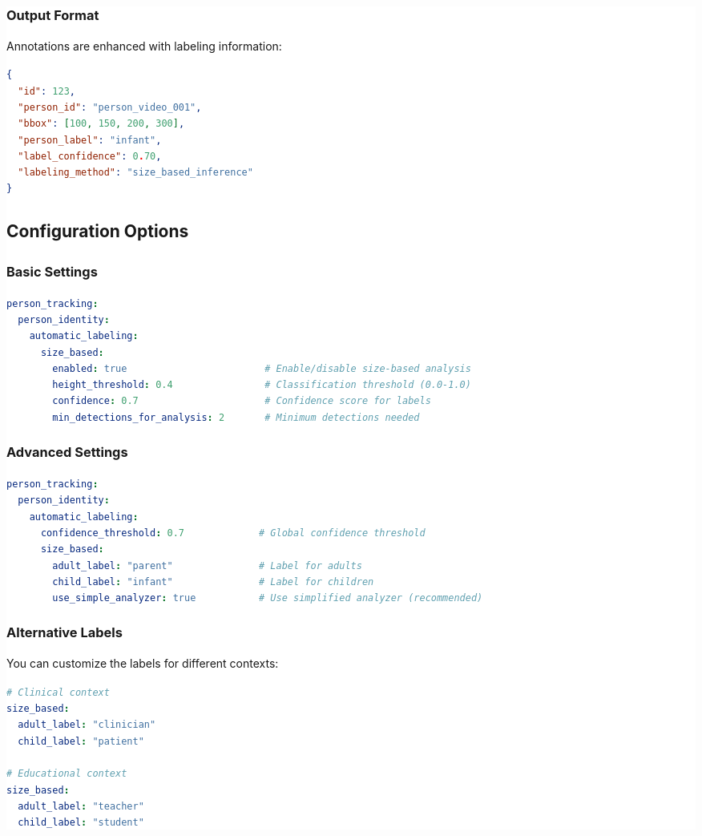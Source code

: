 ### Output Format
Annotations are enhanced with labeling information:

```json
{
  "id": 123,
  "person_id": "person_video_001",
  "bbox": [100, 150, 200, 300],
  "person_label": "infant",
  "label_confidence": 0.70,
  "labeling_method": "size_based_inference"
}
```

## Configuration Options

### Basic Settings
```yaml
person_tracking:
  person_identity:
    automatic_labeling:
      size_based:
        enabled: true                        # Enable/disable size-based analysis
        height_threshold: 0.4                # Classification threshold (0.0-1.0)
        confidence: 0.7                      # Confidence score for labels
        min_detections_for_analysis: 2       # Minimum detections needed
```

### Advanced Settings
```yaml
person_tracking:
  person_identity:
    automatic_labeling:
      confidence_threshold: 0.7             # Global confidence threshold
      size_based:
        adult_label: "parent"               # Label for adults
        child_label: "infant"               # Label for children
        use_simple_analyzer: true           # Use simplified analyzer (recommended)
```

### Alternative Labels
You can customize the labels for different contexts:

```yaml
# Clinical context
size_based:
  adult_label: "clinician"
  child_label: "patient"

# Educational context  
size_based:
  adult_label: "teacher"
  child_label: "student"
```
